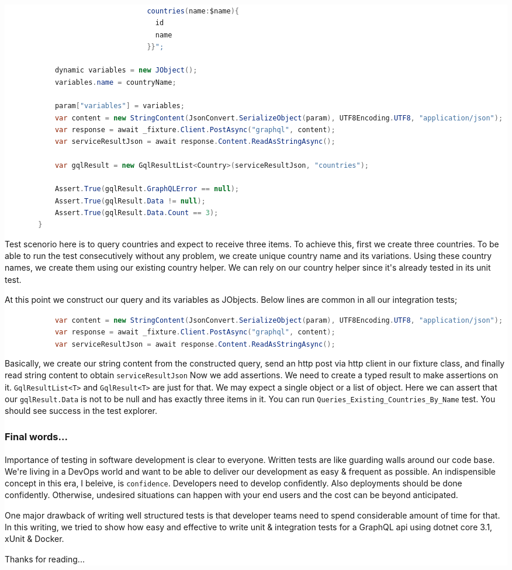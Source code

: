 ```c#
                                  countries(name:$name){
                                    id
                                    name
                                  }}";

            dynamic variables = new JObject();
            variables.name = countryName;

            param["variables"] = variables;
            var content = new StringContent(JsonConvert.SerializeObject(param), UTF8Encoding.UTF8, "application/json");
            var response = await _fixture.Client.PostAsync("graphql", content);
            var serviceResultJson = await response.Content.ReadAsStringAsync();

            var gqlResult = new GqlResultList<Country>(serviceResultJson, "countries");

            Assert.True(gqlResult.GraphQLError == null);
            Assert.True(gqlResult.Data != null);
            Assert.True(gqlResult.Data.Count == 3);
        }
```

Test scenorio here is to query countries and expect to receive three items. To achieve this, first we create three countries. To be able to run the test consecutively without any problem, we create unique country name and its variations. Using these country names, we create them using our existing country helper. We can rely on our country helper since it's already tested in its unit test.

At this point we construct our query and its variables as JObjects. Below lines are common in all our integration tests;

```c#
            var content = new StringContent(JsonConvert.SerializeObject(param), UTF8Encoding.UTF8, "application/json");
            var response = await _fixture.Client.PostAsync("graphql", content);
            var serviceResultJson = await response.Content.ReadAsStringAsync();
```

Basically, we create our string content from the constructed query, send an http post via http client in our fixture class, and finally read string content to obtain `serviceResultJson`
Now we add assertions. We need to create a typed result to make assertions on it. `GqlResultList<T>` and `GqlResult<T>` are just for that. We may expect a single object or a list of object. Here we can assert that our `gqlResult.Data` is not to be null and has exactly three items in it.
You can run `Queries_Existing_Countries_By_Name` test. You should see success in the test explorer.

### Final words...
Importance of testing in software development is clear to everyone. Written tests are like guarding walls around our code base. We're living in a DevOps world and want to be able to deliver our development as easy & frequent as possible. An indispensible concept in this era, I beleive, is `confidence`. Developers need to develop confidently. Also deployments should be done confidently. Otherwise, undesired situations can happen with your end users and the cost can be beyond anticipated.

One major drawback of writing well structured tests is that developer teams need to spend considerable amount of time for that. In this writing, we tried to show how easy and effective to write unit & integration tests for a GraphQL api using dotnet core 3.1, xUnit & Docker.

Thanks for reading...
